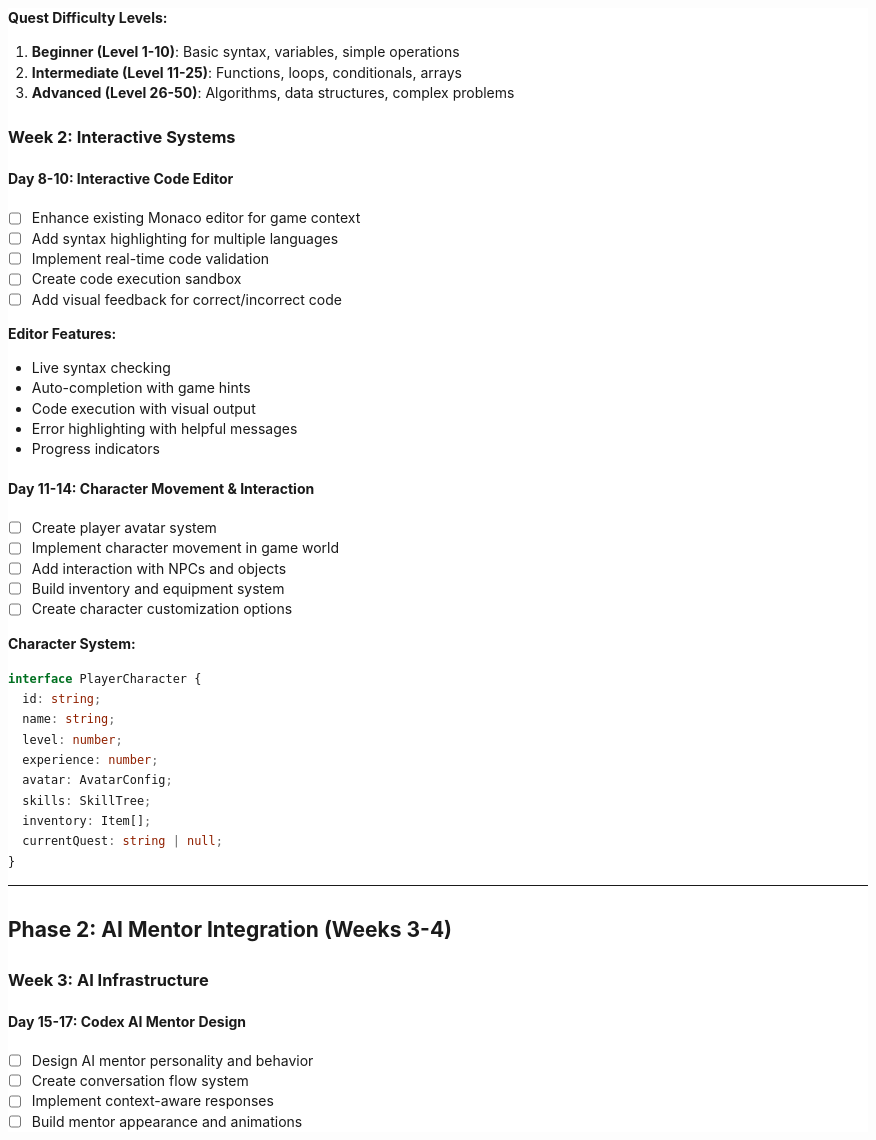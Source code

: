 **Quest Difficulty Levels:**
1. **Beginner (Level 1-10)**: Basic syntax, variables, simple operations
2. **Intermediate (Level 11-25)**: Functions, loops, conditionals, arrays
3. **Advanced (Level 26-50)**: Algorithms, data structures, complex problems

### Week 2: Interactive Systems

#### Day 8-10: Interactive Code Editor
- [ ] Enhance existing Monaco editor for game context
- [ ] Add syntax highlighting for multiple languages
- [ ] Implement real-time code validation
- [ ] Create code execution sandbox
- [ ] Add visual feedback for correct/incorrect code

**Editor Features:**
- Live syntax checking
- Auto-completion with game hints
- Code execution with visual output
- Error highlighting with helpful messages
- Progress indicators

#### Day 11-14: Character Movement & Interaction
- [ ] Create player avatar system
- [ ] Implement character movement in game world
- [ ] Add interaction with NPCs and objects
- [ ] Build inventory and equipment system
- [ ] Create character customization options

**Character System:**
```typescript
interface PlayerCharacter {
  id: string;
  name: string;
  level: number;
  experience: number;
  avatar: AvatarConfig;
  skills: SkillTree;
  inventory: Item[];
  currentQuest: string | null;
}
```

---

## Phase 2: AI Mentor Integration (Weeks 3-4)

### Week 3: AI Infrastructure

#### Day 15-17: Codex AI Mentor Design
- [ ] Design AI mentor personality and behavior
- [ ] Create conversation flow system
- [ ] Implement context-aware responses
- [ ] Build mentor appearance and animations
